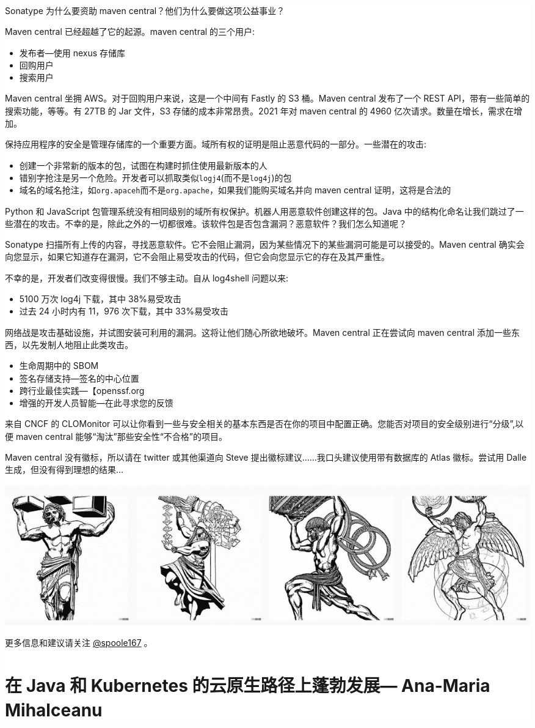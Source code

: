 Sonatype 为什么要资助 maven central？他们为什么要做这项公益事业？

Maven central 已经超越了它的起源。maven central 的三个用户:

*   发布者—使用 nexus 存储库
*   回购用户
*   搜索用户

Maven central 坐拥 AWS。对于回购用户来说，这是一个中间有 Fastly 的 S3 桶。Maven central 发布了一个 REST API，带有一些简单的搜索功能，等等。有 27TB 的 Jar 文件，S3 存储的成本非常昂贵。2021 年对 maven central 的 4960 亿次请求。数量在增长，需求在增加。

保持应用程序的安全是管理存储库的一个重要方面。域所有权的证明是阻止恶意代码的一部分。一些潜在的攻击:

*   创建一个非常新的版本的包，试图在构建时抓住使用最新版本的人
*   错别字抢注是另一个危险。开发者可以抓取类似`logj4`(而不是`log4j`)的包
*   域名的域名抢注，如`org.apaceh`而不是`org.apache`，如果我们能购买域名并向 maven central 证明，这将是合法的

Python 和 JavaScript 包管理系统没有相同级别的域所有权保护。机器人用恶意软件创建这样的包。Java 中的结构化命名让我们跳过了一些潜在的攻击。不幸的是，除此之外的一切都很难。该软件包是否包含漏洞？恶意软件？我们怎么知道呢？

Sonatype 扫描所有上传的内容，寻找恶意软件。它不会阻止漏洞，因为某些情况下的某些漏洞可能是可以接受的。Maven central 确实会向您显示，如果它知道存在漏洞，它不会阻止易受攻击的代码，但它会向您显示它的存在及其严重性。

不幸的是，开发者们改变得很慢。我们不够主动。自从 log4shell 问题以来:

*   5100 万次 log4j 下载，其中 38%易受攻击
*   过去 24 小时内有 11，976 次下载，其中 33%易受攻击

网络战是攻击基础设施，并试图安装可利用的漏洞。这将让他们随心所欲地破坏。Maven central 正在尝试向 maven central 添加一些东西，以先发制人地阻止此类攻击。

*   生命周期中的 SBOM
*   签名存储支持—签名的中心位置
*   跨行业最佳实践—【openssf.org 
*   增强的开发人员智能—在此寻求您的反馈

来自 CNCF 的 CLOMonitor 可以让你看到一些与安全相关的基本东西是否在你的项目中配置正确。您能否对项目的安全级别进行“分级”,以便 maven central 能够“淘汰”那些安全性“不合格”的项目。

Maven central 没有徽标，所以请在 twitter 或其他渠道向 Steve 提出徽标建议……我口头建议使用带有数据库的 Atlas 徽标。尝试用 Dalle 生成，但没有得到理想的结果…

![](img/35bed50484cc0b0f9626cfc8f13dd106.png)

更多信息和建议请关注 [@spoole167](https://twitter.com/spoole167) 。

# 在 Java 和 Kubernetes 的云原生路径上蓬勃发展— Ana-Maria Mihalceanu
